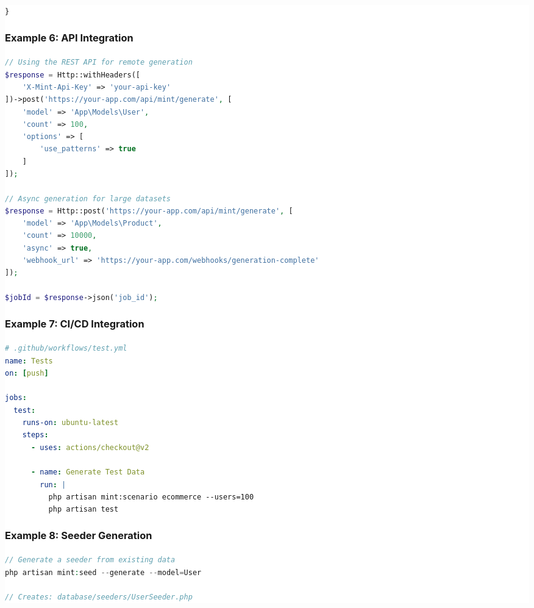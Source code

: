 ```php
}
```

### Example 6: API Integration

```php
// Using the REST API for remote generation
$response = Http::withHeaders([
    'X-Mint-Api-Key' => 'your-api-key'
])->post('https://your-app.com/api/mint/generate', [
    'model' => 'App\Models\User',
    'count' => 100,
    'options' => [
        'use_patterns' => true
    ]
]);

// Async generation for large datasets
$response = Http::post('https://your-app.com/api/mint/generate', [
    'model' => 'App\Models\Product',
    'count' => 10000,
    'async' => true,
    'webhook_url' => 'https://your-app.com/webhooks/generation-complete'
]);

$jobId = $response->json('job_id');
```

### Example 7: CI/CD Integration

```yaml
# .github/workflows/test.yml
name: Tests
on: [push]

jobs:
  test:
    runs-on: ubuntu-latest
    steps:
      - uses: actions/checkout@v2
      
      - name: Generate Test Data
        run: |
          php artisan mint:scenario ecommerce --users=100
          php artisan test
```

### Example 8: Seeder Generation

```php
// Generate a seeder from existing data
php artisan mint:seed --generate --model=User

// Creates: database/seeders/UserSeeder.php
```
